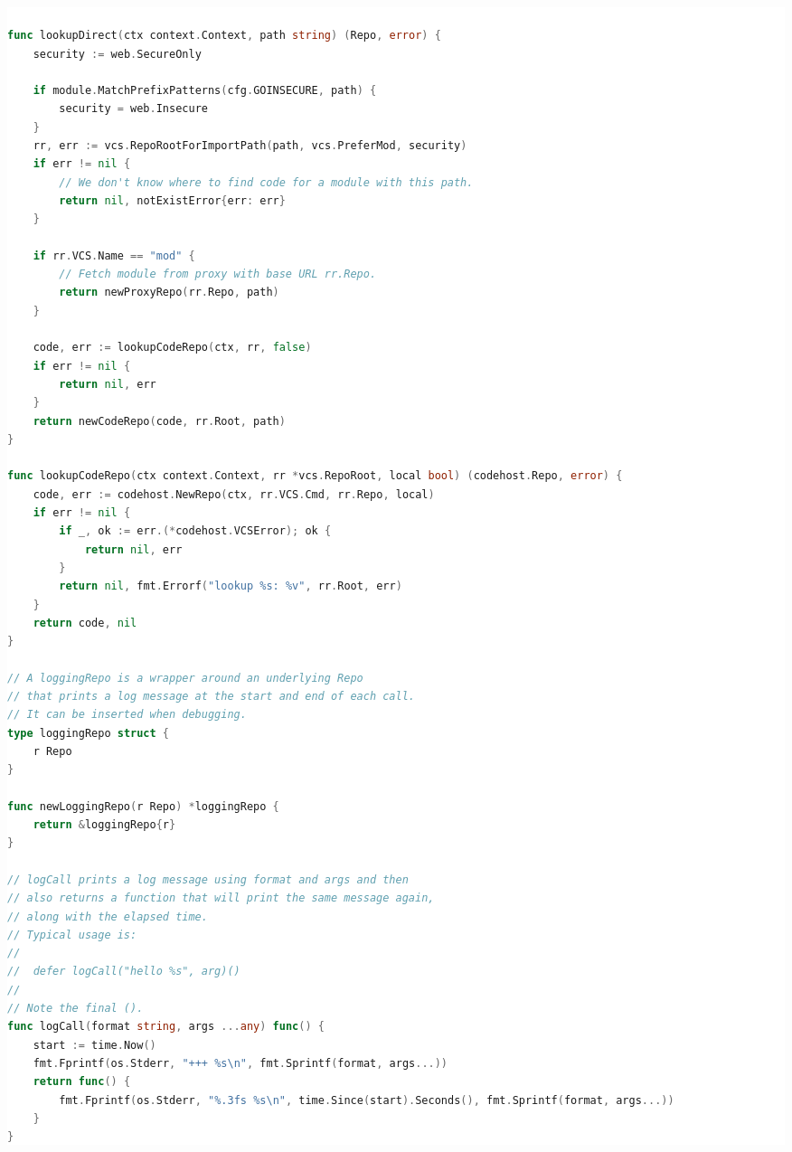 ```go

func lookupDirect(ctx context.Context, path string) (Repo, error) {
	security := web.SecureOnly

	if module.MatchPrefixPatterns(cfg.GOINSECURE, path) {
		security = web.Insecure
	}
	rr, err := vcs.RepoRootForImportPath(path, vcs.PreferMod, security)
	if err != nil {
		// We don't know where to find code for a module with this path.
		return nil, notExistError{err: err}
	}

	if rr.VCS.Name == "mod" {
		// Fetch module from proxy with base URL rr.Repo.
		return newProxyRepo(rr.Repo, path)
	}

	code, err := lookupCodeRepo(ctx, rr, false)
	if err != nil {
		return nil, err
	}
	return newCodeRepo(code, rr.Root, path)
}

func lookupCodeRepo(ctx context.Context, rr *vcs.RepoRoot, local bool) (codehost.Repo, error) {
	code, err := codehost.NewRepo(ctx, rr.VCS.Cmd, rr.Repo, local)
	if err != nil {
		if _, ok := err.(*codehost.VCSError); ok {
			return nil, err
		}
		return nil, fmt.Errorf("lookup %s: %v", rr.Root, err)
	}
	return code, nil
}

// A loggingRepo is a wrapper around an underlying Repo
// that prints a log message at the start and end of each call.
// It can be inserted when debugging.
type loggingRepo struct {
	r Repo
}

func newLoggingRepo(r Repo) *loggingRepo {
	return &loggingRepo{r}
}

// logCall prints a log message using format and args and then
// also returns a function that will print the same message again,
// along with the elapsed time.
// Typical usage is:
//
//	defer logCall("hello %s", arg)()
//
// Note the final ().
func logCall(format string, args ...any) func() {
	start := time.Now()
	fmt.Fprintf(os.Stderr, "+++ %s\n", fmt.Sprintf(format, args...))
	return func() {
		fmt.Fprintf(os.Stderr, "%.3fs %s\n", time.Since(start).Seconds(), fmt.Sprintf(format, args...))
	}
}
```